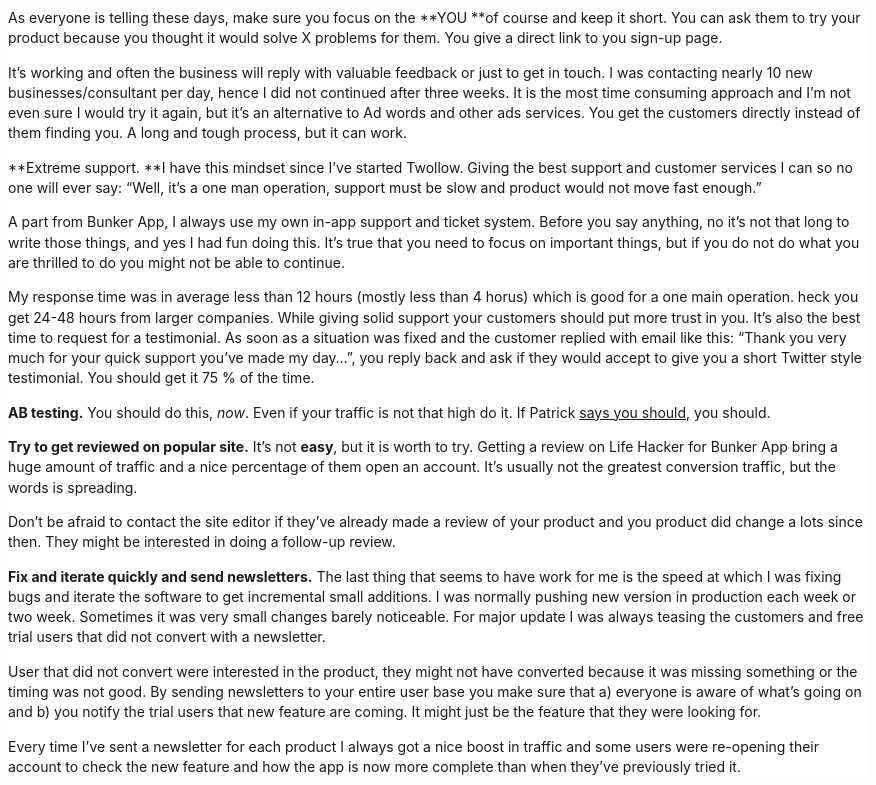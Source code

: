 As everyone is telling these days, make sure you focus on the **YOU **of
course and keep it short. You can ask them to try your product because you
thought it would solve X problems for them. You give a direct link to you
sign-up page.

It’s working and often the business will reply with valuable feedback or just
to get in touch. I was contacting nearly 10 new businesses/consultant per day,
hence I did not continued after three weeks. It is the most time consuming
approach and I’m not even sure I would try it again, but it’s an alternative
to Ad words and other ads services. You get the customers directly instead of
them finding you. A long and tough process, but it can work.

**Extreme support. **I have this mindset since I’ve started Twollow. Giving the best support and customer services I can so no one will ever say: “Well, it’s a one man operation, support must be slow and product would not move fast enough.”

A part from Bunker App, I always use my own in-app support and ticket system.
Before you say anything, no it’s not that long to write those things, and yes
I had fun doing this. It’s true that you need to focus on important things,
but if you do not do what you are thrilled to do you might not be able to
continue.

My response time was in average less than 12 hours (mostly less than 4 horus)
which is good for a one main operation. heck you get 24-48 hours from larger
companies. While giving solid support your customers should put more trust in
you. It’s also the best time to request for a testimonial. As soon as a
situation was fixed and the customer replied with email like this: “Thank you
very much for your quick support you’ve made my day…”, you reply back and ask
if they would accept to give you a short Twitter style testimonial. You should
get it 75 % of the time.

**AB testing.** You should do this, _now_. Even if your traffic is not that high do it. If Patrick [says you should](https://training.kalzumeus.com/newsletters/archive/why_you_do_not_ab_test), you should.

**Try to get reviewed on popular site.** It’s not **easy**, but it is worth to try. Getting a review on Life Hacker for Bunker App bring a huge amount of traffic and a nice percentage of them open an account. It’s usually not the greatest conversion traffic, but the words is spreading.

Don’t be afraid to contact the site editor if they’ve already made a review of
your product and you product did change a lots since then. They might be
interested in doing a follow-up review.

**Fix and iterate quickly and send newsletters.** The last thing that seems to have work for me is the speed at which I was fixing bugs and iterate the software to get incremental small additions. I was normally pushing new version in production each week or two week. Sometimes it was very small changes barely noticeable. For major update I was always teasing the customers and free trial users that did not convert with a newsletter.

User that did not convert were interested in the product, they might not have
converted because it was missing something or the timing was not good. By
sending newsletters to your entire user base you make sure that a) everyone is
aware of what’s going on and b) you notify the trial users that new feature
are coming. It might just be the feature that they were looking for.

Every time I’ve sent a newsletter for each product I always got a nice boost
in traffic and some users were re-opening their account to check the new
feature and how the app is now more complete than when they’ve previously
tried it.

